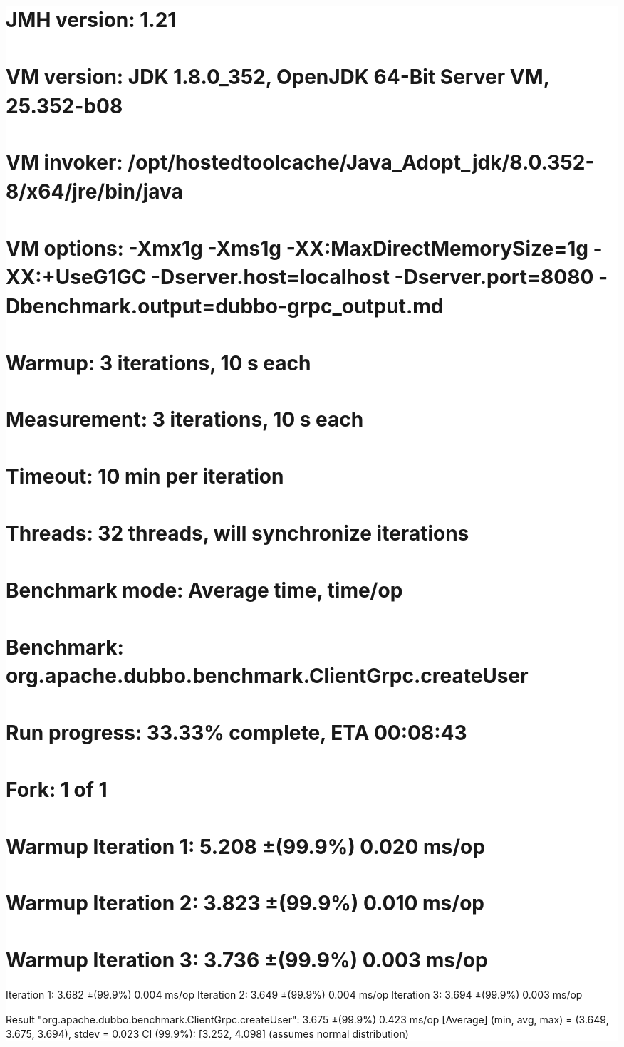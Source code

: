
# JMH version: 1.21
# VM version: JDK 1.8.0_352, OpenJDK 64-Bit Server VM, 25.352-b08
# VM invoker: /opt/hostedtoolcache/Java_Adopt_jdk/8.0.352-8/x64/jre/bin/java
# VM options: -Xmx1g -Xms1g -XX:MaxDirectMemorySize=1g -XX:+UseG1GC -Dserver.host=localhost -Dserver.port=8080 -Dbenchmark.output=dubbo-grpc_output.md
# Warmup: 3 iterations, 10 s each
# Measurement: 3 iterations, 10 s each
# Timeout: 10 min per iteration
# Threads: 32 threads, will synchronize iterations
# Benchmark mode: Average time, time/op
# Benchmark: org.apache.dubbo.benchmark.ClientGrpc.createUser

# Run progress: 33.33% complete, ETA 00:08:43
# Fork: 1 of 1
# Warmup Iteration   1: 5.208 ±(99.9%) 0.020 ms/op
# Warmup Iteration   2: 3.823 ±(99.9%) 0.010 ms/op
# Warmup Iteration   3: 3.736 ±(99.9%) 0.003 ms/op
Iteration   1: 3.682 ±(99.9%) 0.004 ms/op
Iteration   2: 3.649 ±(99.9%) 0.004 ms/op
Iteration   3: 3.694 ±(99.9%) 0.003 ms/op


Result "org.apache.dubbo.benchmark.ClientGrpc.createUser":
  3.675 ±(99.9%) 0.423 ms/op [Average]
  (min, avg, max) = (3.649, 3.675, 3.694), stdev = 0.023
  CI (99.9%): [3.252, 4.098] (assumes normal distribution)
